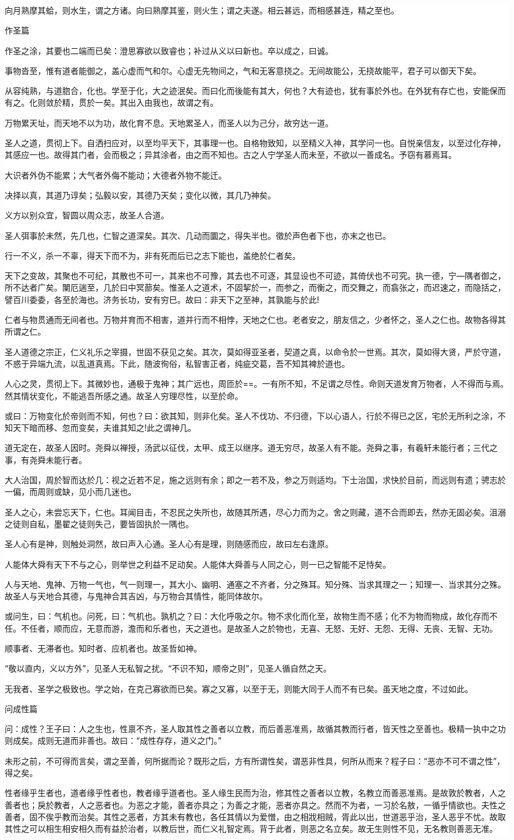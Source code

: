 向月熟摩其蛤，则水生，谓之方诸。向曰熟摩其鉴，则火生；谓之夫遂。相云甚远，而相感甚连，精之至也。  

作圣篇  

作圣之涂，其要也二端而已矣：澄思寡欲以致睿也；补过从义以曰新也。卒以成之，曰诚。  

事物沓至，惟有道者能御之，盖心虚而气和尔。心虚无先物间之，气和无客意挠之。无间故能公，无挠故能平，君子可以御天下矣。  

从容纯熟，与道脗合，化也。学至于化，大之迹泯矣。而曰化而後能有其大，何也？大有迹也，犹有事於外也。在外犹有存亡也，安能保而有之。化则敛於精，贯於一矣。其出入由我也，故谓之有。  

万物累天址，而天地不以为功，故化育不息。天地累圣人，而圣人以为己分，故穷达一道。  

圣人之道，贯彻上下。自洒扫应对，以至均平天下，其事理一也。自格物致知，以至精义入神，其学问一也。自悦亲信友，以至过化存神，其感应一也。故得其门者，会而极之；异其涂者，由之而不知也。古之人宁学圣人而未至，不欲以一善成名。予窃有慕焉耳。  

大识者外伪不能累；大气者外侮不能动；大德者外物不能迁。  

决择以真，其道乃谆矣；弘毅以安，其德乃天矣；变化以微，其几乃神矣。  

义方以别众宜，智圆以周众志，故圣人合道。  

圣人弭事於未然，先几也，仁智之道深矣。其次、几动而圜之，得失半也。徵於声色者下也，亦末之也已。  

行一不义，杀一不辜，得天下而不为，非有死而后已之志下能也，盖绝於仁者矣。  

天下之变故，其聚也不可纪，其散也不可一，其来也不可豫，其去也不可逐，其显设也不可迹，其倚伏也不可究。执一德，宁—隅者御之，所不达者广矣。闉厄遄至，几於曰中冥蔀矣。惟圣人之道术，不固挈於一，而参之，而衡之，而交舞之，而翕张之，而迟速之，而隐括之，譬百川委委，各至於海也。济务长功，安有穷巳。故曰：非天下之至神，其孰能与於此!  

仁者与物贯通而无间者也。万物并育而不相害，道并行而不相悖，天地之仁也。老者安之，朋友信之，少者怀之，圣人之仁也。故物各得其所谓之仁。  

圣人道德之宗正，仁义礼乐之宰摄，世固不获见之矣。其次，莫如得亚圣者，契道之真，以命令於一世焉。其次，莫如得大贤，严於守道，不惑于异端九流，以乱道真焉。下此，随波徇俗，私智害正者，纯疵交葛，吾不知其裨於道也。  

人心之灵，贯彻上下。其微妙也，通极于鬼神；其广远也，周匝於==。一有所不知，不足谓之尽性。命则天道发育万物者，人不得而与焉。然其情状变化，不能逃吾所感之通。故圣人穷理尽性，以至於命。  

或曰：万物变化於帝则而不知，何也？曰：欲其知，则非化矣。圣人不伐功、不归德，下以心语人，行於不得已之区，宅於无所利之涂，不知天下暗而移、忽而变矣，夫谁其知之!此之谓神几。  

道无定在，故圣人因时。尧舜以禅授，汤武以征伐，太甲、成王以继序。道无穷尽，故圣人有不能。尧舜之事，有羲轩未能行者；三代之事，有尧舜未能行者。  

大人治国，周於智而达於几：视之近若不足，施之远则有余；即之一若不及，参之万则适均。下士治国，求快於目前，而远则有遗；骋志於一偏，而周则或缺，见小而几迷也。  

圣人之心，未尝忘天下，仁也。耳闻目击，不忍民之失所也，故随其所遇，尽心力而为之。舍之则藏，道不合而即去，然亦无固必矣。沮溺之徒则自私，墨翟之徒则失己，要皆固执於一隅也。  

圣人心有是神，则触处洞然，故曰声入心通。圣人心有是理，则随感而应，故曰左右逢原。  

人能体大舜有天下不与之心，则举世之利益不足动矣。人能体大舜善与人同之心，则一已之智能不足恃矣。  

人与天地、鬼神、万物一气也，气一则理一，其大小、幽明、通塞之不齐者，分之殊耳。知分殊、当求其理之一；知理一、当求其分之殊。故圣人与天地合其德，与鬼神合其吉凶，与万物合其情性，能同体故尔。  

或问生，曰：气机也。问死，曰：气机也。孰机之？曰：大化呼吸之尔。物不求化而化至，故物生而不感；化不为物而物成，故化存而不任。不任者，顺而应，无意而游，澹而和乐者也，天之道也。是故圣人之於物也，无喜、无怒、无好、无怨、无得、无丧、无智、无功。  

顺事者、无滞者也。知时者、应机者也。故圣哲如神。  

“敬以直内，义以方外”，见圣人无私智之扰。“不识不知，顺帝之则”，见圣人循自然之天。  

无我者、圣学之极致也。学之始，在克己寡欲而已矣。寡之又寡，以至于无，则能大同于人而不有已矣。虽天地之度，不过如此。  

问成性篇  

问：成性？王子曰：人之生也，性禀不齐，圣人取其性之善者以立教，而后善恶准焉，故循其教而行者，皆天性之至善也。极精一执中之功则成矣。成则无道而非善也。故曰：“成性存存，道义之门。”  

未形之前，不可得而言矣，谓之至善，何所据而论？既形之后，方有所谓性矣，谓恶非性具，何所从而来？程子曰：“恶亦不可不谓之性”，得之矣。  

性者缘乎生者也，道者缘乎性者也，教者缘乎道者也。圣人缘生民而为治，修其性之善者以立教，名教立而善恶准焉。是故敦於教者，人之善者也；戾於教者，人之恶者也。为恶之才能，善者亦具之；为善之才能，恶者亦具之。然而不为者，一习於名敖，一循乎情欲也。夫性之善者，固不俟乎教而治矣。其性之恶者，方其未有教也，各任其情以为爱憎，由之相戕相贼，胥此以出，世道恶乎治，圣人恶乎不忧。故取其性之可以相生相安相久而有益於治者，以教后世，而仁义礼智定焉。背于此者，则恶之名立矣。故无生则性不见，无名教则善恶无准。  
